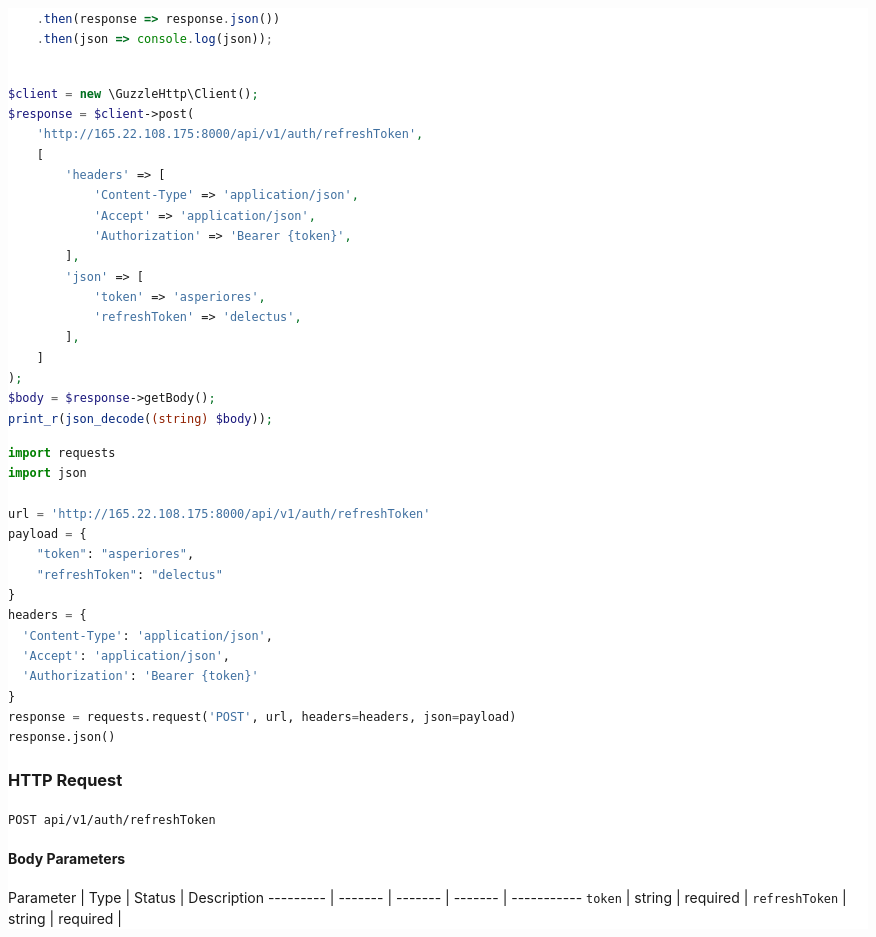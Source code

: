 ```javascript
    .then(response => response.json())
    .then(json => console.log(json));
```

```php

$client = new \GuzzleHttp\Client();
$response = $client->post(
    'http://165.22.108.175:8000/api/v1/auth/refreshToken',
    [
        'headers' => [
            'Content-Type' => 'application/json',
            'Accept' => 'application/json',
            'Authorization' => 'Bearer {token}',
        ],
        'json' => [
            'token' => 'asperiores',
            'refreshToken' => 'delectus',
        ],
    ]
);
$body = $response->getBody();
print_r(json_decode((string) $body));
```

```python
import requests
import json

url = 'http://165.22.108.175:8000/api/v1/auth/refreshToken'
payload = {
    "token": "asperiores",
    "refreshToken": "delectus"
}
headers = {
  'Content-Type': 'application/json',
  'Accept': 'application/json',
  'Authorization': 'Bearer {token}'
}
response = requests.request('POST', url, headers=headers, json=payload)
response.json()
```



### HTTP Request
`POST api/v1/auth/refreshToken`

#### Body Parameters
Parameter | Type | Status | Description
--------- | ------- | ------- | ------- | -----------
    `token` | string |  required  | 
        `refreshToken` | string |  required  | 
    